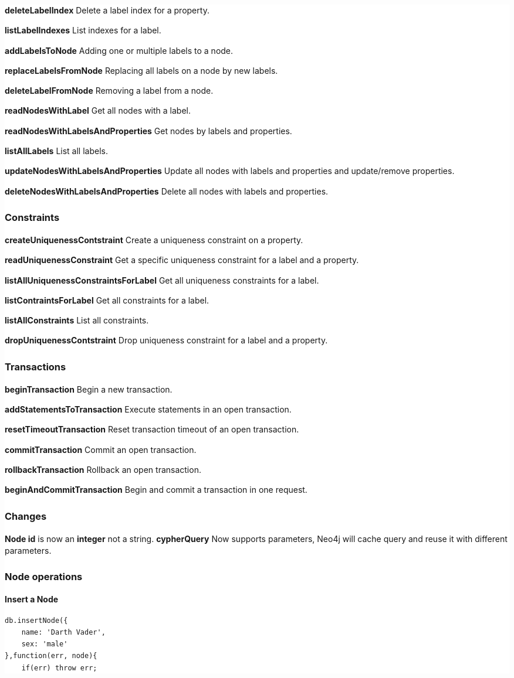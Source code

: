 **deleteLabelIndex** Delete a label index for a property.

**listLabelIndexes** List indexes for a label.

**addLabelsToNode** Adding one or multiple labels to a node.

**replaceLabelsFromNode** Replacing all labels on a node by new labels.

**deleteLabelFromNode** Removing a label from a node.

**readNodesWithLabel** Get all nodes with a label.

**readNodesWithLabelsAndProperties** Get nodes by labels and properties.

**listAllLabels** List all labels.

**updateNodesWithLabelsAndProperties** Update all nodes with labels and properties and update/remove properties.

**deleteNodesWithLabelsAndProperties** Delete all nodes with labels and properties.

### Constraints

**createUniquenessContstraint** Create a uniqueness constraint on a property.

**readUniquenessConstraint** Get a specific uniqueness constraint for a label and a property.

**listAllUniquenessConstraintsForLabel** Get all uniqueness constraints for a label.

**listContraintsForLabel** Get all constraints for a label.

**listAllConstraints** List all constraints.

**dropUniquenessContstraint** Drop uniqueness constraint for a label and a property.

### Transactions

**beginTransaction** Begin a new transaction.

**addStatementsToTransaction** Execute statements in an open transaction.

**resetTimeoutTransaction** Reset transaction timeout of an open transaction.

**commitTransaction** Commit an open transaction.

**rollbackTransaction** Rollback an open transaction.

**beginAndCommitTransaction** Begin and commit a transaction in one request.

### Changes

**Node id** is now an **integer** not a string.
**cypherQuery** Now supports parameters, Neo4j will cache query and reuse it with different parameters.

### Node operations

**Insert a Node**

    db.insertNode({
        name: 'Darth Vader',
        sex: 'male'
    },function(err, node){
        if(err) throw err;

